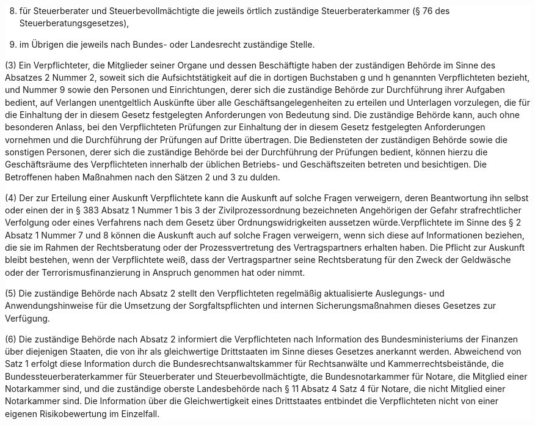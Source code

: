 8.  für Steuerberater und Steuerbevollmächtigte die jeweils örtlich
    zuständige Steuerberaterkammer (§ 76 des Steuerberatungsgesetzes),


9.  im Übrigen die jeweils nach Bundes- oder Landesrecht zuständige
    Stelle.




(3) Ein Verpflichteter, die Mitglieder seiner Organe und dessen
Beschäftigte haben der zuständigen Behörde im Sinne des Absatzes 2
Nummer 2, soweit sich die Aufsichtstätigkeit auf die in dortigen
Buchstaben g und h genannten Verpflichteten bezieht, und Nummer 9
sowie den Personen und Einrichtungen, derer sich die zuständige
Behörde zur Durchführung ihrer Aufgaben bedient, auf Verlangen
unentgeltlich Auskünfte über alle Geschäftsangelegenheiten zu erteilen
und Unterlagen vorzulegen, die für die Einhaltung der in diesem Gesetz
festgelegten Anforderungen von Bedeutung sind. Die zuständige Behörde
kann, auch ohne besonderen Anlass, bei den Verpflichteten Prüfungen
zur Einhaltung der in diesem Gesetz festgelegten Anforderungen
vornehmen und die Durchführung der Prüfungen auf Dritte übertragen.
Die Bediensteten der zuständigen Behörde sowie die sonstigen Personen,
derer sich die zuständige Behörde bei der Durchführung der Prüfungen
bedient, können hierzu die Geschäftsräume des Verpflichteten innerhalb
der üblichen Betriebs- und Geschäftszeiten betreten und besichtigen.
Die Betroffenen haben Maßnahmen nach den Sätzen 2 und 3 zu dulden.

(4) Der zur Erteilung einer Auskunft Verpflichtete kann die Auskunft
auf solche Fragen verweigern, deren Beantwortung ihn selbst oder einen
der in § 383 Absatz 1 Nummer 1 bis 3 der Zivilprozessordnung
bezeichneten Angehörigen der Gefahr strafrechtlicher Verfolgung oder
eines Verfahrens nach dem Gesetz über Ordnungswidrigkeiten aussetzen
würde.Verpflichtete im Sinne des § 2 Absatz 1 Nummer 7 und 8 können
die Auskunft auch auf solche Fragen verweigern, wenn sich diese auf
Informationen beziehen, die sie im Rahmen der Rechtsberatung oder der
Prozessvertretung des Vertragspartners erhalten haben. Die Pflicht zur
Auskunft bleibt bestehen, wenn der Verpflichtete weiß, dass der
Vertragspartner seine Rechtsberatung für den Zweck der Geldwäsche oder
der Terrorismusfinanzierung in Anspruch genommen hat oder nimmt.

(5) Die zuständige Behörde nach Absatz 2 stellt den Verpflichteten
regelmäßig aktualisierte Auslegungs- und Anwendungshinweise für die
Umsetzung der Sorgfaltspflichten und internen Sicherungsmaßnahmen
dieses Gesetzes zur Verfügung.

(6) Die zuständige Behörde nach Absatz 2 informiert die Verpflichteten
nach Information des Bundesministeriums der Finanzen über diejenigen
Staaten, die von ihr als gleichwertige Drittstaaten im Sinne dieses
Gesetzes anerkannt werden. Abweichend von Satz 1 erfolgt diese
Information durch die Bundesrechtsanwaltskammer für Rechtsanwälte und
Kammerrechtsbeistände, die Bundessteuerberaterkammer für Steuerberater
und Steuerbevollmächtigte, die Bundesnotarkammer für Notare, die
Mitglied einer Notarkammer sind, und die zuständige oberste
Landesbehörde nach § 11 Absatz 4 Satz 4 für Notare, die nicht Mitglied
einer Notarkammer sind. Die Information über die Gleichwertigkeit
eines Drittstaates entbindet die Verpflichteten nicht von einer
eigenen Risikobewertung im Einzelfall.

